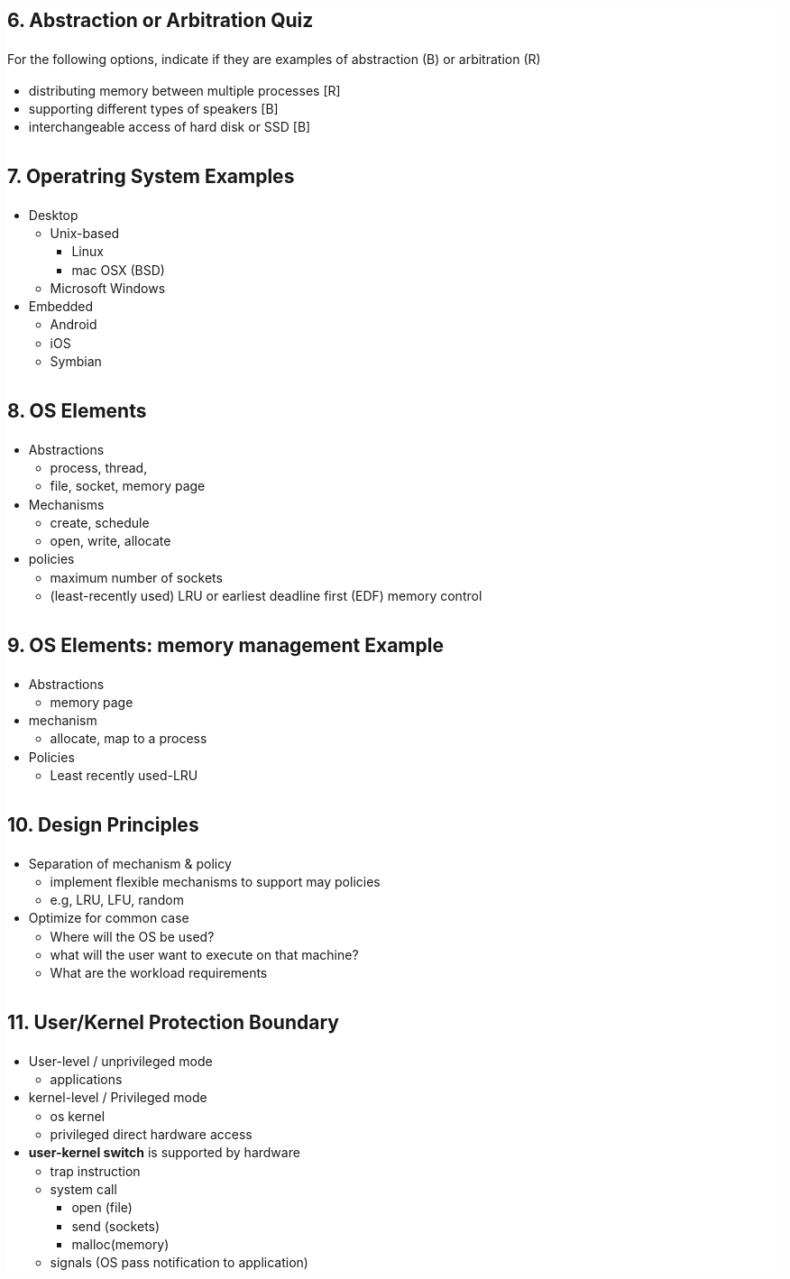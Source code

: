 
## 6. Abstraction or Arbitration Quiz
For the following options, indicate if they are examples of abstraction (B) or arbitration (R)
- distributing memory between multiple processes [R]
- supporting different types of speakers [B]
- interchangeable access of hard disk or SSD [B]


## 7. Operatring System Examples
- Desktop
    - Unix-based
        - Linux
        - mac OSX (BSD)
    - Microsoft Windows
- Embedded
    - Android
    - iOS
    - Symbian

## 8. OS Elements
- Abstractions
    - process, thread,
    - file, socket, memory page
- Mechanisms
    - create, schedule
    - open, write, allocate
- policies
    - maximum number of sockets
    - (least-recently used) LRU or earliest deadline first (EDF) memory control

## 9. OS Elements: memory management Example

- Abstractions
    - memory page
- mechanism
    - allocate, map to a process
- Policies
    - Least recently used-LRU

## 10. Design Principles
- Separation of mechanism & policy
    - implement flexible mechanisms to support may policies
    - e.g, LRU, LFU, random
 - Optimize for common case
    - Where will the OS be used?
    - what will the user want to execute on that machine?
    - What are the workload requirements

## 11. User/Kernel Protection Boundary
- User-level / unprivileged mode
    - applications
- kernel-level / Privileged mode
    - os kernel
    - privileged direct hardware access
- **user-kernel switch** is supported by hardware
    - trap instruction
    - system call
        - open (file)
        - send (sockets)
        - malloc(memory)
    - signals (OS pass notification to application)